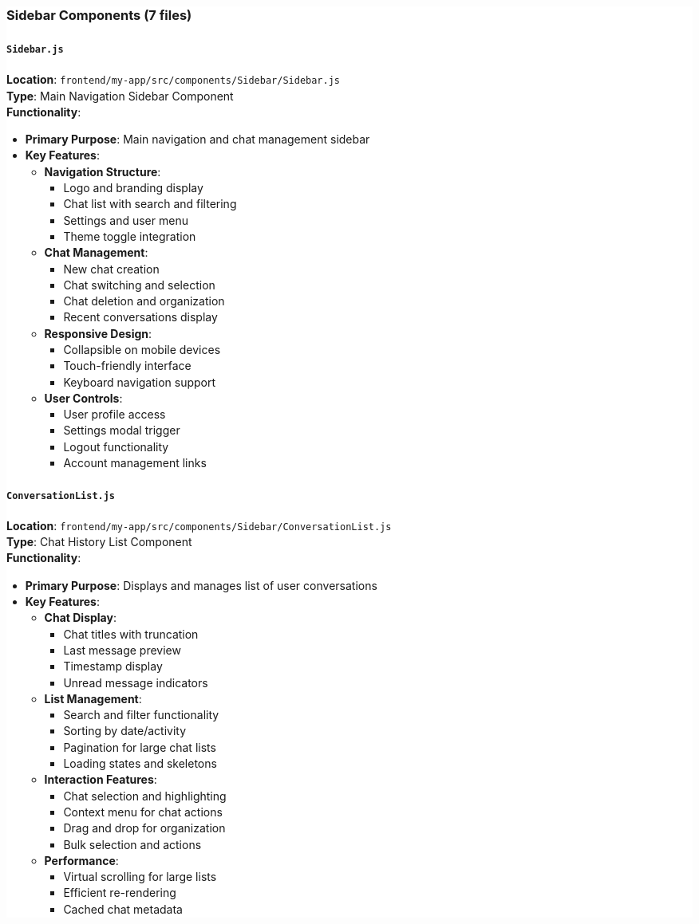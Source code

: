 ### **Sidebar Components (7 files)**

#### `Sidebar.js`
**Location**: `frontend/my-app/src/components/Sidebar/Sidebar.js`  
**Type**: Main Navigation Sidebar Component  
**Functionality**:
- **Primary Purpose**: Main navigation and chat management sidebar
- **Key Features**:
  - **Navigation Structure**:
    - Logo and branding display
    - Chat list with search and filtering
    - Settings and user menu
    - Theme toggle integration
  - **Chat Management**:
    - New chat creation
    - Chat switching and selection
    - Chat deletion and organization
    - Recent conversations display
  - **Responsive Design**:
    - Collapsible on mobile devices
    - Touch-friendly interface
    - Keyboard navigation support
  - **User Controls**:
    - User profile access
    - Settings modal trigger
    - Logout functionality
    - Account management links

#### `ConversationList.js`
**Location**: `frontend/my-app/src/components/Sidebar/ConversationList.js`  
**Type**: Chat History List Component  
**Functionality**:
- **Primary Purpose**: Displays and manages list of user conversations
- **Key Features**:
  - **Chat Display**:
    - Chat titles with truncation
    - Last message preview
    - Timestamp display
    - Unread message indicators
  - **List Management**:
    - Search and filter functionality
    - Sorting by date/activity
    - Pagination for large chat lists
    - Loading states and skeletons
  - **Interaction Features**:
    - Chat selection and highlighting
    - Context menu for chat actions
    - Drag and drop for organization
    - Bulk selection and actions
  - **Performance**:
    - Virtual scrolling for large lists
    - Efficient re-rendering
    - Cached chat metadata
